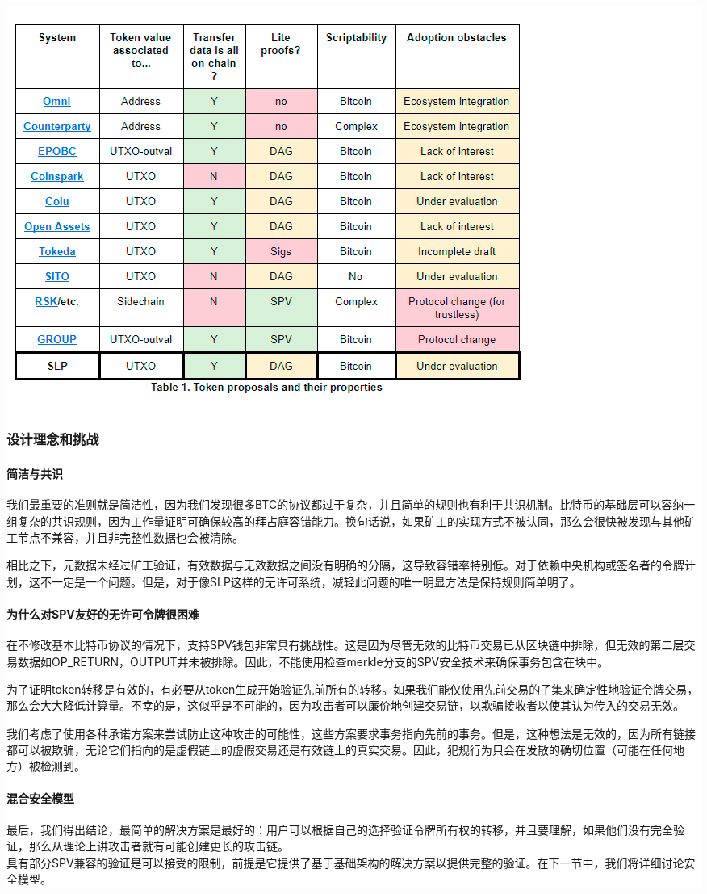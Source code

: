  ![](../../.gitbook/assets/68836473.png)  
 

### 设计理念和挑战 <a id="wiz-toc-6-6475533"></a>

#### 简洁与共识 <a id="wiz-toc-7-1284898985"></a>

我们最重要的准则就是简洁性，因为我们发现很多BTC的协议都过于复杂，并且简单的规则也有利于共识机制。比特币的基础层可以容纳一组复杂的共识规则，因为工作量证明可确保较高的拜占庭容错能力。换句话说，如果矿工的实现方式不被认同，那么会很快被发现与其他矿工节点不兼容，并且非完整性数据也会被清除。

相比之下，元数据未经过矿工验证，有效数据与无效数据之间没有明确的分隔，这导致容错率特别低。对于依赖中央机构或签名者的令牌计划，这不一定是一个问题。但是，对于像SLP这样的无许可系统，减轻此问题的唯一明显方法是保持规则简单明了。

#### 为什么对SPV友好的无许可令牌很困难 <a id="wiz-toc-8-906753461"></a>

在不修改基本比特币协议的情况下，支持SPV钱包非常具有挑战性。这是因为尽管无效的比特币交易已从区块链中排除，但无效的第二层交易数据如OP\_RETURN，OUTPUT并未被排除。因此，不能使用检查merkle分支的SPV安全技术来确保事务包含在块中。

为了证明token转移是有效的，有必要从token生成开始验证先前所有的转移。如果我们能仅使用先前交易的子集来确定性地验证令牌交易，那么会大大降低计算量。不幸的是，这似乎是不可能的，因为攻击者可以廉价地创建交易链，以欺骗接收者以使其认为传入的交易无效。

我们考虑了使用各种承诺方案来尝试防止这种攻击的可能性，这些方案要求事务指向先前的事务。但是，这种想法是无效的，因为所有链接都可以被欺骗，无论它们指向的是虚假链上的虚假交易还是有效链上的真实交易。因此，犯规行为只会在发散的确切位置（可能在任何地方）被检测到。

#### 混合安全模型 <a id="wiz-toc-9-947757613"></a>

最后，我们得出结论，最简单的解决方案是最好的：用户可以根据自己的选择验证令牌所有权的转移，并且要理解，如果他们没有完全验证，那么从理论上讲攻击者就有可能创建更长的攻击链。  
 具有部分SPV兼容的验证是可以接受的限制，前提是它提供了基于基础架构的解决方案以提供完整的验证。在下一节中，我们将详细讨论安全模型。
